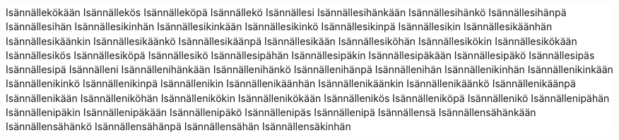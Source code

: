 Isännällekökään
Isännällekös
Isännälleköpä
Isännällekö
Isännällesi
Isännällesihänkään
Isännällesihänkö
Isännällesihänpä
Isännällesihän
Isännällesikinhän
Isännällesikinkään
Isännällesikinkö
Isännällesikinpä
Isännällesikin
Isännällesikäänhän
Isännällesikäänkin
Isännällesikäänkö
Isännällesikäänpä
Isännällesikään
Isännällesiköhän
Isännällesikökin
Isännällesikökään
Isännällesikös
Isännällesiköpä
Isännällesikö
Isännällesipähän
Isännällesipäkin
Isännällesipäkään
Isännällesipäkö
Isännällesipäs
Isännällesipä
Isännälleni
Isännällenihänkään
Isännällenihänkö
Isännällenihänpä
Isännällenihän
Isännällenikinhän
Isännällenikinkään
Isännällenikinkö
Isännällenikinpä
Isännällenikin
Isännällenikäänhän
Isännällenikäänkin
Isännällenikäänkö
Isännällenikäänpä
Isännällenikään
Isännälleniköhän
Isännällenikökin
Isännällenikökään
Isännällenikös
Isännälleniköpä
Isännällenikö
Isännällenipähän
Isännällenipäkin
Isännällenipäkään
Isännällenipäkö
Isännällenipäs
Isännällenipä
Isännällensä
Isännällensähänkään
Isännällensähänkö
Isännällensähänpä
Isännällensähän
Isännällensäkinhän